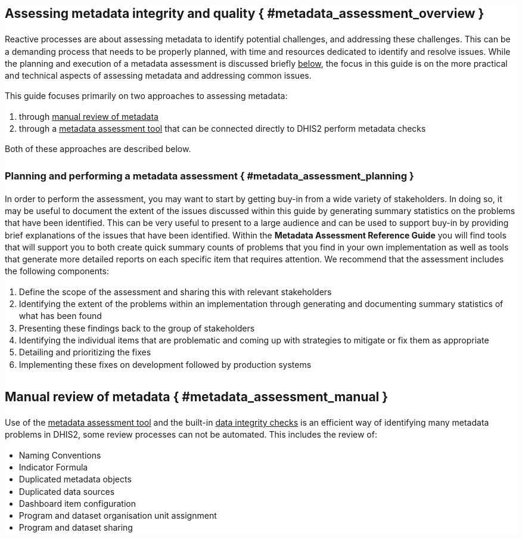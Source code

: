 
## Assessing metadata integrity and quality { #metadata_assessment_overview }

Reactive processes are about assessing metadata to identify potential challenges, and addressing these challenges. This can be a demanding process that needs to be properly planned, with time and resources dedicated to identify and resolve issues. While the planning and execution of a metadata assessment is discussed briefly [below](#metadata_assessment_planning), the focus in this guide is on the more practical and technical aspects of assessing metadata and addressing common issues.

This guide focuses primarily on two approaches to assessing metadata: 

1. through [manual review of metadata](#metadata_assessment_manual)
2. through a [metadata assessment tool](#metadata_assessment_tool) that can be connected directly to DHIS2 perform metadata checks

Both of these approaches are described below.

### Planning and performing a metadata assessment { #metadata_assessment_planning }

In order to perform the assessment, you may want to start by getting buy-in from a wide variety of stakeholders. In doing so, it may be useful to document the extent of the issues discussed within this guide by generating summary statistics on the problems that have been identified. This can be very useful to present to a large audience and can be used to support buy-in by providing brief explanations of the issues that have been identified. Within the **Metadata Assessment Reference Guide** you will find tools that will support you to both create quick summary counts of problems that you find in your own implementation as well as tools that generate more detailed reports on each specific item that requires attention. We recommend that the assessment includes the following components:

1. Define the scope of the assessment and sharing this with relevant stakeholders
2. Identifying the extent of the problems within an implementation through generating and documenting summary statistics of what has been found
3. Presenting these findings back to the group of stakeholders
4. Identifying the individual items that are problematic and coming up with strategies to mitigate or fix them as appropriate
5. Detailing and prioritizing the fixes
6. Implementing these fixes on development followed by production systems



## Manual review of metadata { #metadata_assessment_manual }

Use of the [metadata assessment tool](#metadata_assessment_tool) and the built-in [data integrity checks](#data_admin_data_integrity) is an efficient way of identifying many metadata problems in DHIS2, some review processes can not be automated. This includes the review of:

  - Naming Conventions
  - Indicator Formula
  - Duplicated metadata objects
  - Duplicated data sources
  - Dashboard item configuration
  - Program and dataset organisation unit assignment
  - Program and dataset sharing
